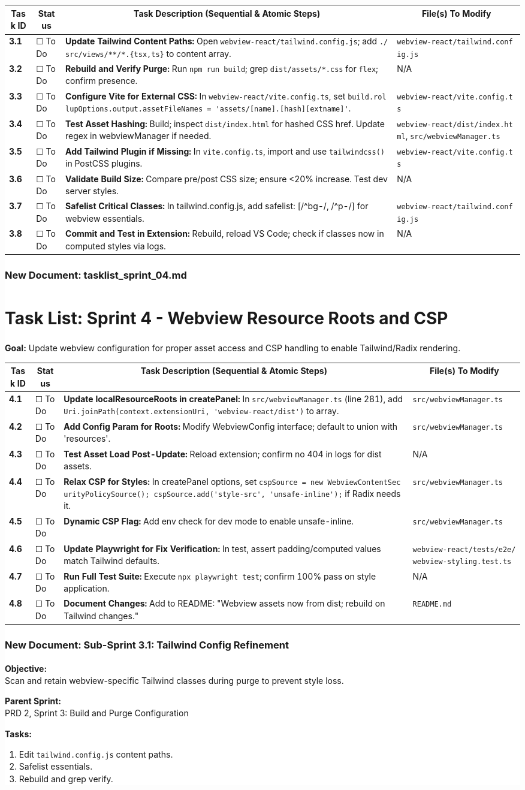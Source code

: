 | Task ID | Status | Task Description (Sequential & Atomic Steps) | File(s) To Modify |  
|---------|--------|----------------------------------------------|-------------------|  
| **3.1** | ☐ To Do | **Update Tailwind Content Paths:** Open `webview-react/tailwind.config.js`; add `./src/views/**/*.{tsx,ts}` to content array. | `webview-react/tailwind.config.js` |  
| **3.2** | ☐ To Do | **Rebuild and Verify Purge:** Run `npm run build`; grep `dist/assets/*.css` for `flex`; confirm presence. | N/A |  
| **3.3** | ☐ To Do | **Configure Vite for External CSS:** In `webview-react/vite.config.ts`, set `build.rollupOptions.output.assetFileNames = 'assets/[name].[hash][extname]'`. | `webview-react/vite.config.ts` |  
| **3.4** | ☐ To Do | **Test Asset Hashing:** Build; inspect `dist/index.html` for hashed CSS href. Update regex in webviewManager if needed. | `webview-react/dist/index.html`, `src/webviewManager.ts` |  
| **3.5** | ☐ To Do | **Add Tailwind Plugin if Missing:** In `vite.config.ts`, import and use `tailwindcss()` in PostCSS plugins. | `webview-react/vite.config.ts` |  
| **3.6** | ☐ To Do | **Validate Build Size:** Compare pre/post CSS size; ensure <20% increase. Test dev server styles. | N/A |  
| **3.7** | ☐ To Do | **Safelist Critical Classes:** In tailwind.config.js, add safelist: [/^bg-/, /^p-/] for webview essentials. | `webview-react/tailwind.config.js` |  
| **3.8** | ☐ To Do | **Commit and Test in Extension:** Rebuild, reload VS Code; check if classes now in computed styles via logs. | N/A |  

### New Document: tasklist_sprint_04.md  
# Task List: Sprint 4 - Webview Resource Roots and CSP  
**Goal:** Update webview configuration for proper asset access and CSP handling to enable Tailwind/Radix rendering.  

| Task ID | Status | Task Description (Sequential & Atomic Steps) | File(s) To Modify |  
|---------|--------|----------------------------------------------|-------------------|  
| **4.1** | ☐ To Do | **Update localResourceRoots in createPanel:** In `src/webviewManager.ts` (line 281), add `Uri.joinPath(context.extensionUri, 'webview-react/dist')` to array. | `src/webviewManager.ts` |  
| **4.2** | ☐ To Do | **Add Config Param for Roots:** Modify WebviewConfig interface; default to union with 'resources'. | `src/webviewManager.ts` |  
| **4.3** | ☐ To Do | **Test Asset Load Post-Update:** Reload extension; confirm no 404 in logs for dist assets. | N/A |  
| **4.4** | ☐ To Do | **Relax CSP for Styles:** In createPanel options, set `cspSource = new WebviewContentSecurityPolicySource(); cspSource.add('style-src', 'unsafe-inline');` if Radix needs it. | `src/webviewManager.ts` |  
| **4.5** | ☐ To Do | **Dynamic CSP Flag:** Add env check for dev mode to enable unsafe-inline. | `src/webviewManager.ts` |  
| **4.6** | ☐ To Do | **Update Playwright for Fix Verification:** In test, assert padding/computed values match Tailwind defaults. | `webview-react/tests/e2e/webview-styling.test.ts` |  
| **4.7** | ☐ To Do | **Run Full Test Suite:** Execute `npx playwright test`; confirm 100% pass on style application. | N/A |  
| **4.8** | ☐ To Do | **Document Changes:** Add to README: "Webview assets now from dist; rebuild on Tailwind changes." | `README.md` |  

### New Document: Sub-Sprint 3.1: Tailwind Config Refinement  
**Objective:**  
Scan and retain webview-specific Tailwind classes during purge to prevent style loss.  

**Parent Sprint:**  
PRD 2, Sprint 3: Build and Purge Configuration  

**Tasks:**  
1. Edit `tailwind.config.js` content paths.  
2. Safelist essentials.  
3. Rebuild and grep verify.  
